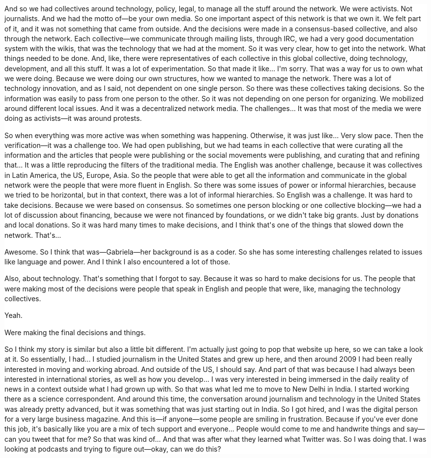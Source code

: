 And so we had collectives around technology, policy, legal, to manage all the stuff around the network. We were activists. Not journalists. And we had the motto of—be your own media. So one important aspect of this network is that we own it. We felt part of it, and it was not something that came from outside. And the decisions were made in a consensus-based collective, and also through the network. Each collective—we communicate through mailing lists, through IRC, we had a very good documentation system with the wikis, that was the technology that we had at the moment. So it was very clear, how to get into the network. What things needed to be done. And, like, there were representatives of each collective in this global collective, doing technology, development, and all this stuff. It was a lot of experimentation. So that made it like... I'm sorry. That was a way for us to own what we were doing. Because we were doing our own structures, how we wanted to manage the network. There was a lot of technology innovation, and as I said, not dependent on one single person. So there was these collectives taking decisions. So the information was easily to pass from one person to the other. So it was not depending on one person for organizing. We mobilized around different local issues. And it was a decentralized network media. The challenges... It was that most of the media we were doing as activists—it was around protests. 

So when everything was more active was when something was happening. Otherwise, it was just like... Very slow pace. Then the verification—it was a challenge too. We had open publishing, but we had teams in each collective that were curating all the information and the articles that people were publishing or the social movements were publishing, and curating that and refining that... It was a little reproducing the filters of the traditional media. The English was another challenge, because it was collectives in Latin America, the US, Europe, Asia. So the people that were able to get all the information and communicate in the global network were the people that were more fluent in English. So there was some issues of power or informal hierarchies, because we tried to be horizontal, but in that context, there was a lot of informal hierarchies. So English was a challenge. It was hard to take decisions. Because we were based on consensus. So sometimes one person blocking or one collective blocking—we had a lot of discussion about financing, because we were not financed by foundations, or we didn't take big grants. Just by donations and local donations. So it was hard many times to make decisions, and I think that's one of the things that slowed down the network. That's...


Awesome. So I think that was—Gabriela—her background is as a coder. So she has some interesting challenges related to issues like language and power. And I think I also encountered a lot of those.


Also, about technology. That's something that I forgot to say. Because it was so hard to make decisions for us. The people that were making most of the decisions were people that speak in English and people that were, like, managing the technology collectives.


Yeah.


Were making the final decisions and things.


So I think my story is similar but also a little bit different. I'm actually just going to pop that website up here, so we can take a look at it. So essentially, I had... I studied journalism in the United States and grew up here, and then around 2009 I had been really interested in moving and working abroad. And outside of the US, I should say. And part of that was because I had always been interested in international stories, as well as how you develop... I was very interested in being immersed in the daily reality of news in a context outside what I had grown up with. So that was what led me to move to New Delhi in India. I started working there as a science correspondent. And around this time, the conversation around journalism and technology in the United States was already pretty advanced, but it was something that was just starting out in India. So I got hired, and I was the digital person for a very large business magazine. And this is—if anyone—some people are smiling in frustration. Because if you've ever done this job, it's basically like you are a mix of tech support and everyone... People would come to me and handwrite things and say—can you tweet that for me? So that was kind of... And that was after what they learned what Twitter was. So I was doing that. I was looking at podcasts and trying to figure out—okay, can we do this? 
